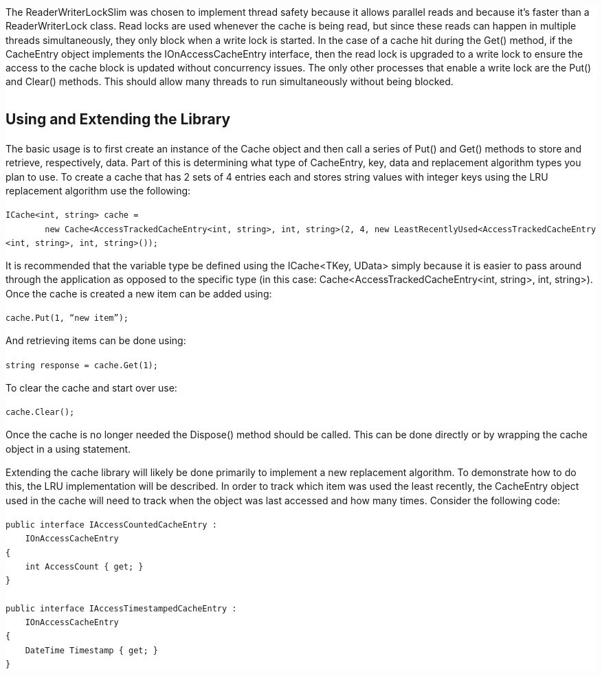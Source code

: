 The ReaderWriterLockSlim was chosen to implement thread safety because it allows parallel reads and because it’s faster than a ReaderWriterLock class. Read locks are used whenever the cache is being read, but since these reads can happen in multiple threads simultaneously, they only block when a write lock is started. In the case of a cache hit during the Get() method, if the CacheEntry object implements the IOnAccessCacheEntry interface, then the read lock is upgraded to a write lock to ensure the access to the cache block is updated without concurrency issues.  The only other processes that enable a write lock are the Put() and Clear() methods. This should allow many threads to run simultaneously without being blocked.

## Using and Extending the Library

The basic usage is to first create an instance of the Cache object and then call a series of Put() and Get() methods to store and retrieve, respectively, data. Part of this is determining what type of CacheEntry, key, data and replacement algorithm types you plan to use. To create a cache that has 2 sets of 4 entries each and stores string values with integer keys using the LRU replacement algorithm use the following:

    ICache<int, string> cache =
            new Cache<AccessTrackedCacheEntry<int, string>, int, string>(2, 4, new LeastRecentlyUsed<AccessTrackedCacheEntry<int, string>, int, string>());

It is recommended that the variable type be defined using the ICache<TKey, UData> simply because it is easier to pass around through the application as opposed to the specific type (in this case: Cache<AccessTrackedCacheEntry<int, string>, int, string>).  Once the cache is created a new item can be added using:

    cache.Put(1, “new item”);

And retrieving items can be done using:

    string response = cache.Get(1);

To clear the cache and start over use:

    cache.Clear();

Once the cache is no longer needed the Dispose() method should be called. This can be done directly or by wrapping the cache object in a using statement.

Extending the cache library will likely be done primarily to implement a new replacement algorithm. To demonstrate how to do this, the LRU implementation will be described. In order to track which item was used the least recently, the CacheEntry object used in the cache will need to track when the object was last accessed and how many times. Consider the following code:

    public interface IAccessCountedCacheEntry : 
        IOnAccessCacheEntry
    {
        int AccessCount { get; }
    }

    public interface IAccessTimestampedCacheEntry : 
        IOnAccessCacheEntry
    {
        DateTime Timestamp { get; }
    }

